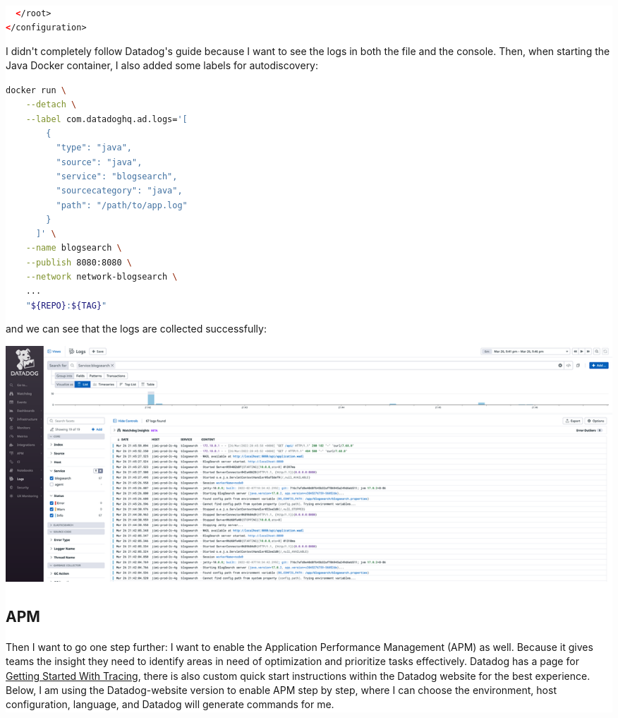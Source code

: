 ```xml
  </root>
</configuration>
```

I didn't completely follow Datadog's guide because I want to see the logs in
both the file and the console. Then, when starting the Java Docker container, I
also added some labels for autodiscovery:

```sh
docker run \
    --detach \
    --label com.datadoghq.ad.logs='[
        {
          "type": "java",
          "source": "java",
          "service": "blogsearch",
          "sourcecategory": "java",
          "path": "/path/to/app.log"
        }
      ]' \
    --name blogsearch \
    --publish 8080:8080 \
    --network network-blogsearch \
    ...
    "${REPO}:${TAG}"
```

and we can see that the logs are collected successfully:

![Java logs in Datadog](/assets/20220327-java-logs.png)

## APM

Then I want to go one step further: I want to enable the Application Performance
Management (APM) as well. Because it gives teams the insight they need to
identify areas in need of optimization and prioritize tasks effectively. Datadog
has a page for [Getting Started With
Tracing](https://docs.datadoghq.com/getting_started/tracing/), there is also
custom quick start instructions within the Datadog website for the best experience.
Below, I am using the Datadog-website version to enable APM step by step, where
I can choose the environment, host configuration, language, and Datadog will
generate commands for me.
